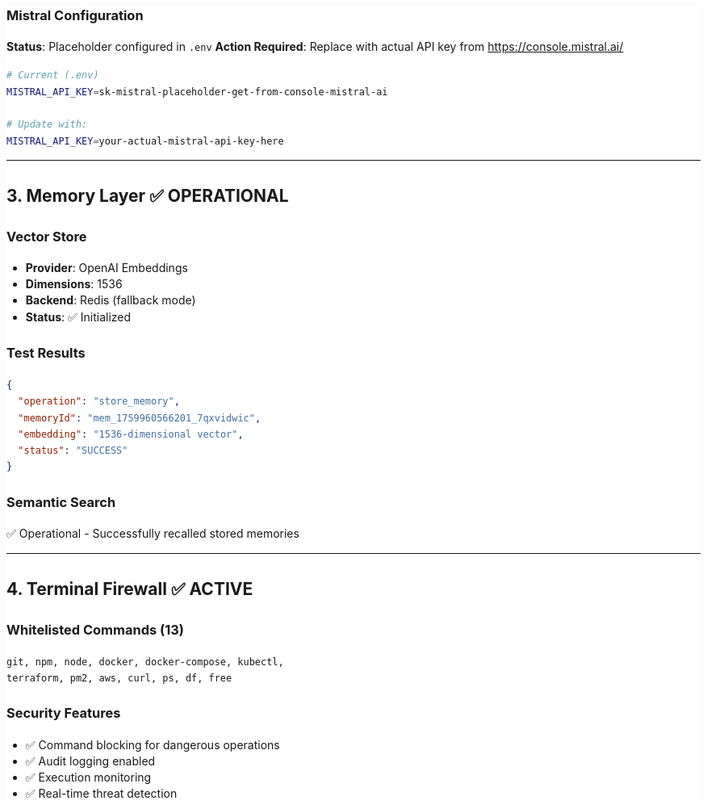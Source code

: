 ### Mistral Configuration
**Status**: Placeholder configured in `.env`
**Action Required**: Replace with actual API key from https://console.mistral.ai/

```bash
# Current (.env)
MISTRAL_API_KEY=sk-mistral-placeholder-get-from-console-mistral-ai

# Update with:
MISTRAL_API_KEY=your-actual-mistral-api-key-here
```

---

## 3. Memory Layer ✅ OPERATIONAL

### Vector Store
- **Provider**: OpenAI Embeddings
- **Dimensions**: 1536
- **Backend**: Redis (fallback mode)
- **Status**: ✅ Initialized

### Test Results
```json
{
  "operation": "store_memory",
  "memoryId": "mem_1759960566201_7qxvidwic",
  "embedding": "1536-dimensional vector",
  "status": "SUCCESS"
}
```

### Semantic Search
✅ Operational - Successfully recalled stored memories

---

## 4. Terminal Firewall ✅ ACTIVE

### Whitelisted Commands (13)
```
git, npm, node, docker, docker-compose, kubectl,
terraform, pm2, aws, curl, ps, df, free
```

### Security Features
- ✅ Command blocking for dangerous operations
- ✅ Audit logging enabled
- ✅ Execution monitoring
- ✅ Real-time threat detection
